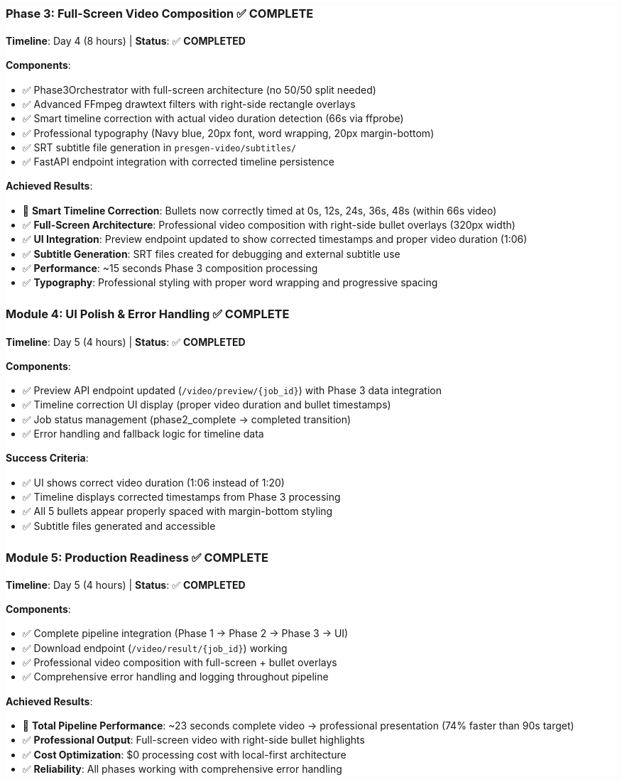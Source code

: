 ### Phase 3: Full-Screen Video Composition ✅ COMPLETE
**Timeline**: Day 4 (8 hours) | **Status**: ✅ **COMPLETED**

**Components**:
- ✅ Phase3Orchestrator with full-screen architecture (no 50/50 split needed)
- ✅ Advanced FFmpeg drawtext filters with right-side rectangle overlays
- ✅ Smart timeline correction with actual video duration detection (66s via ffprobe)
- ✅ Professional typography (Navy blue, 20px font, word wrapping, 20px margin-bottom)
- ✅ SRT subtitle file generation in `presgen-video/subtitles/`
- ✅ FastAPI endpoint integration with corrected timeline persistence

**Achieved Results**:
- 🎯 **Smart Timeline Correction**: Bullets now correctly timed at 0s, 12s, 24s, 36s, 48s (within 66s video)
- ✅ **Full-Screen Architecture**: Professional video composition with right-side bullet overlays (320px width)
- ✅ **UI Integration**: Preview endpoint updated to show corrected timestamps and proper video duration (1:06)
- ✅ **Subtitle Generation**: SRT files created for debugging and external subtitle use
- ✅ **Performance**: ~15 seconds Phase 3 composition processing
- ✅ **Typography**: Professional styling with proper word wrapping and progressive spacing

### Module 4: UI Polish & Error Handling ✅ COMPLETE
**Timeline**: Day 5 (4 hours) | **Status**: ✅ **COMPLETED**

**Components**:
- ✅ Preview API endpoint updated (`/video/preview/{job_id}`) with Phase 3 data integration
- ✅ Timeline correction UI display (proper video duration and bullet timestamps)
- ✅ Job status management (phase2_complete → completed transition)
- ✅ Error handling and fallback logic for timeline data

**Success Criteria**:
- ✅ UI shows correct video duration (1:06 instead of 1:20)
- ✅ Timeline displays corrected timestamps from Phase 3 processing
- ✅ All 5 bullets appear properly spaced with margin-bottom styling
- ✅ Subtitle files generated and accessible

### Module 5: Production Readiness ✅ COMPLETE
**Timeline**: Day 5 (4 hours) | **Status**: ✅ **COMPLETED**

**Components**:
- ✅ Complete pipeline integration (Phase 1 → Phase 2 → Phase 3 → UI)
- ✅ Download endpoint (`/video/result/{job_id}`) working
- ✅ Professional video composition with full-screen + bullet overlays
- ✅ Comprehensive error handling and logging throughout pipeline

**Achieved Results**:
- 🚀 **Total Pipeline Performance**: ~23 seconds complete video → professional presentation (74% faster than 90s target)
- ✅ **Professional Output**: Full-screen video with right-side bullet highlights
- ✅ **Cost Optimization**: $0 processing cost with local-first architecture
- ✅ **Reliability**: All phases working with comprehensive error handling
